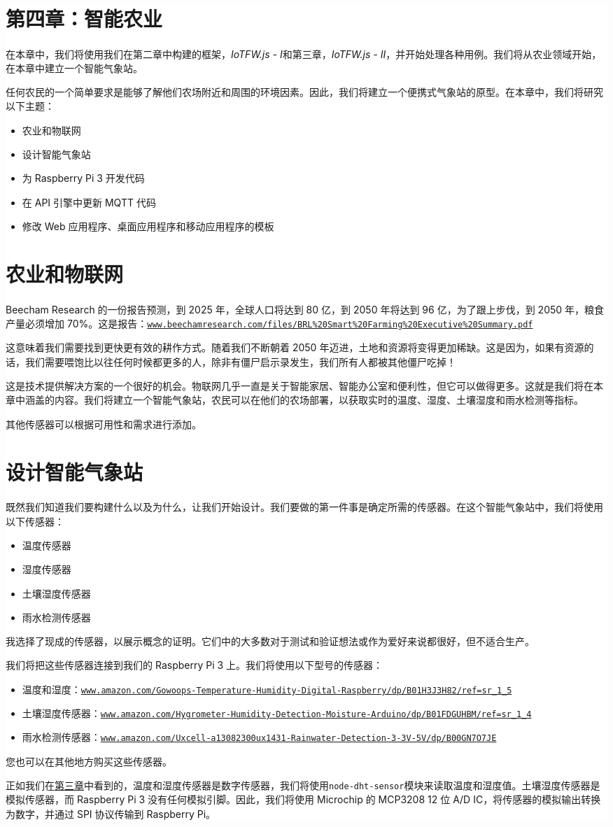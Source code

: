 # 第四章：智能农业

在本章中，我们将使用我们在第二章中构建的框架，*IoTFW.js - I*和第三章，*IoTFW.js - II*，并开始处理各种用例。我们将从农业领域开始，在本章中建立一个智能气象站。

任何农民的一个简单要求是能够了解他们农场附近和周围的环境因素。因此，我们将建立一个便携式气象站的原型。在本章中，我们将研究以下主题：

+   农业和物联网

+   设计智能气象站

+   为 Raspberry Pi 3 开发代码

+   在 API 引擎中更新 MQTT 代码

+   修改 Web 应用程序、桌面应用程序和移动应用程序的模板

# 农业和物联网

Beecham Research 的一份报告预测，到 2025 年，全球人口将达到 80 亿，到 2050 年将达到 96 亿，为了跟上步伐，到 2050 年，粮食产量必须增加 70%。这是报告：[`www.beechamresearch.com/files/BRL%20Smart%20Farming%20Executive%20Summary.pdf`](https://www.beechamresearch.com/files/BRL%20Smart%20Farming%20Executive%20Summary.pdf)

这意味着我们需要找到更快更有效的耕作方式。随着我们不断朝着 2050 年迈进，土地和资源将变得更加稀缺。这是因为，如果有资源的话，我们需要喂饱比以往任何时候都更多的人，除非有僵尸启示录发生，我们所有人都被其他僵尸吃掉！

这是技术提供解决方案的一个很好的机会。物联网几乎一直是关于智能家居、智能办公室和便利性，但它可以做得更多。这就是我们将在本章中涵盖的内容。我们将建立一个智能气象站，农民可以在他们的农场部署，以获取实时的温度、湿度、土壤湿度和雨水检测等指标。

其他传感器可以根据可用性和需求进行添加。

# 设计智能气象站

既然我们知道我们要构建什么以及为什么，让我们开始设计。我们要做的第一件事是确定所需的传感器。在这个智能气象站中，我们将使用以下传感器：

+   温度传感器

+   湿度传感器

+   土壤湿度传感器

+   雨水检测传感器

我选择了现成的传感器，以展示概念的证明。它们中的大多数对于测试和验证想法或作为爱好来说都很好，但不适合生产。

我们将把这些传感器连接到我们的 Raspberry Pi 3 上。我们将使用以下型号的传感器：

+   温度和湿度：[`www.amazon.com/Gowoops-Temperature-Humidity-Digital-Raspberry/dp/B01H3J3H82/ref=sr_1_5`](https://www.amazon.com/Gowoops-Temperature-Humidity-Digital-Raspberry/dp/B01H3J3H82/ref=sr_1_5)

+   土壤湿度传感器：[`www.amazon.com/Hygrometer-Humidity-Detection-Moisture-Arduino/dp/B01FDGUHBM/ref=sr_1_4`](https://www.amazon.com/Hygrometer-Humidity-Detection-Moisture-Arduino/dp/B01FDGUHBM/ref=sr_1_4)

+   雨水检测传感器：[`www.amazon.com/Uxcell-a13082300ux1431-Rainwater-Detection-3-3V-5V/dp/B00GN7O7JE`](https://www.amazon.com/Uxcell-a13082300ux1431-Rainwater-Detection-3-3V-5V/dp/B00GN7O7JE)

您也可以在其他地方购买这些传感器。

正如我们在[第三章](https://cdp.packtpub.com/b07286advancediotwithjavascripteas/wp-admin/post.php?post=266&action=edit#post_235)中看到的，温度和湿度传感器是数字传感器，我们将使用`node-dht-sensor`模块来读取温度和湿度值。土壤湿度传感器是模拟传感器，而 Raspberry Pi 3 没有任何模拟引脚。因此，我们将使用 Microchip 的 MCP3208 12 位 A/D IC，将传感器的模拟输出转换为数字，并通过 SPI 协议传输到 Raspberry Pi。
